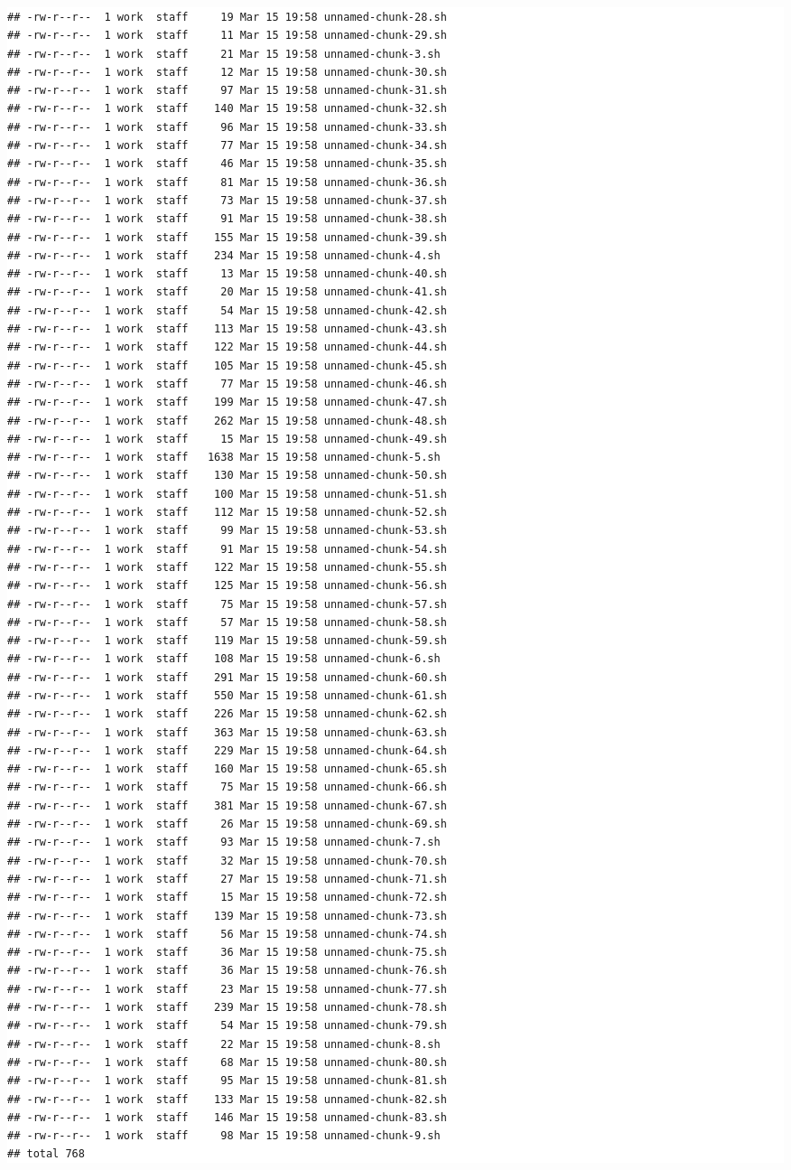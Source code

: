 ```
## -rw-r--r--  1 work  staff     19 Mar 15 19:58 unnamed-chunk-28.sh
## -rw-r--r--  1 work  staff     11 Mar 15 19:58 unnamed-chunk-29.sh
## -rw-r--r--  1 work  staff     21 Mar 15 19:58 unnamed-chunk-3.sh
## -rw-r--r--  1 work  staff     12 Mar 15 19:58 unnamed-chunk-30.sh
## -rw-r--r--  1 work  staff     97 Mar 15 19:58 unnamed-chunk-31.sh
## -rw-r--r--  1 work  staff    140 Mar 15 19:58 unnamed-chunk-32.sh
## -rw-r--r--  1 work  staff     96 Mar 15 19:58 unnamed-chunk-33.sh
## -rw-r--r--  1 work  staff     77 Mar 15 19:58 unnamed-chunk-34.sh
## -rw-r--r--  1 work  staff     46 Mar 15 19:58 unnamed-chunk-35.sh
## -rw-r--r--  1 work  staff     81 Mar 15 19:58 unnamed-chunk-36.sh
## -rw-r--r--  1 work  staff     73 Mar 15 19:58 unnamed-chunk-37.sh
## -rw-r--r--  1 work  staff     91 Mar 15 19:58 unnamed-chunk-38.sh
## -rw-r--r--  1 work  staff    155 Mar 15 19:58 unnamed-chunk-39.sh
## -rw-r--r--  1 work  staff    234 Mar 15 19:58 unnamed-chunk-4.sh
## -rw-r--r--  1 work  staff     13 Mar 15 19:58 unnamed-chunk-40.sh
## -rw-r--r--  1 work  staff     20 Mar 15 19:58 unnamed-chunk-41.sh
## -rw-r--r--  1 work  staff     54 Mar 15 19:58 unnamed-chunk-42.sh
## -rw-r--r--  1 work  staff    113 Mar 15 19:58 unnamed-chunk-43.sh
## -rw-r--r--  1 work  staff    122 Mar 15 19:58 unnamed-chunk-44.sh
## -rw-r--r--  1 work  staff    105 Mar 15 19:58 unnamed-chunk-45.sh
## -rw-r--r--  1 work  staff     77 Mar 15 19:58 unnamed-chunk-46.sh
## -rw-r--r--  1 work  staff    199 Mar 15 19:58 unnamed-chunk-47.sh
## -rw-r--r--  1 work  staff    262 Mar 15 19:58 unnamed-chunk-48.sh
## -rw-r--r--  1 work  staff     15 Mar 15 19:58 unnamed-chunk-49.sh
## -rw-r--r--  1 work  staff   1638 Mar 15 19:58 unnamed-chunk-5.sh
## -rw-r--r--  1 work  staff    130 Mar 15 19:58 unnamed-chunk-50.sh
## -rw-r--r--  1 work  staff    100 Mar 15 19:58 unnamed-chunk-51.sh
## -rw-r--r--  1 work  staff    112 Mar 15 19:58 unnamed-chunk-52.sh
## -rw-r--r--  1 work  staff     99 Mar 15 19:58 unnamed-chunk-53.sh
## -rw-r--r--  1 work  staff     91 Mar 15 19:58 unnamed-chunk-54.sh
## -rw-r--r--  1 work  staff    122 Mar 15 19:58 unnamed-chunk-55.sh
## -rw-r--r--  1 work  staff    125 Mar 15 19:58 unnamed-chunk-56.sh
## -rw-r--r--  1 work  staff     75 Mar 15 19:58 unnamed-chunk-57.sh
## -rw-r--r--  1 work  staff     57 Mar 15 19:58 unnamed-chunk-58.sh
## -rw-r--r--  1 work  staff    119 Mar 15 19:58 unnamed-chunk-59.sh
## -rw-r--r--  1 work  staff    108 Mar 15 19:58 unnamed-chunk-6.sh
## -rw-r--r--  1 work  staff    291 Mar 15 19:58 unnamed-chunk-60.sh
## -rw-r--r--  1 work  staff    550 Mar 15 19:58 unnamed-chunk-61.sh
## -rw-r--r--  1 work  staff    226 Mar 15 19:58 unnamed-chunk-62.sh
## -rw-r--r--  1 work  staff    363 Mar 15 19:58 unnamed-chunk-63.sh
## -rw-r--r--  1 work  staff    229 Mar 15 19:58 unnamed-chunk-64.sh
## -rw-r--r--  1 work  staff    160 Mar 15 19:58 unnamed-chunk-65.sh
## -rw-r--r--  1 work  staff     75 Mar 15 19:58 unnamed-chunk-66.sh
## -rw-r--r--  1 work  staff    381 Mar 15 19:58 unnamed-chunk-67.sh
## -rw-r--r--  1 work  staff     26 Mar 15 19:58 unnamed-chunk-69.sh
## -rw-r--r--  1 work  staff     93 Mar 15 19:58 unnamed-chunk-7.sh
## -rw-r--r--  1 work  staff     32 Mar 15 19:58 unnamed-chunk-70.sh
## -rw-r--r--  1 work  staff     27 Mar 15 19:58 unnamed-chunk-71.sh
## -rw-r--r--  1 work  staff     15 Mar 15 19:58 unnamed-chunk-72.sh
## -rw-r--r--  1 work  staff    139 Mar 15 19:58 unnamed-chunk-73.sh
## -rw-r--r--  1 work  staff     56 Mar 15 19:58 unnamed-chunk-74.sh
## -rw-r--r--  1 work  staff     36 Mar 15 19:58 unnamed-chunk-75.sh
## -rw-r--r--  1 work  staff     36 Mar 15 19:58 unnamed-chunk-76.sh
## -rw-r--r--  1 work  staff     23 Mar 15 19:58 unnamed-chunk-77.sh
## -rw-r--r--  1 work  staff    239 Mar 15 19:58 unnamed-chunk-78.sh
## -rw-r--r--  1 work  staff     54 Mar 15 19:58 unnamed-chunk-79.sh
## -rw-r--r--  1 work  staff     22 Mar 15 19:58 unnamed-chunk-8.sh
## -rw-r--r--  1 work  staff     68 Mar 15 19:58 unnamed-chunk-80.sh
## -rw-r--r--  1 work  staff     95 Mar 15 19:58 unnamed-chunk-81.sh
## -rw-r--r--  1 work  staff    133 Mar 15 19:58 unnamed-chunk-82.sh
## -rw-r--r--  1 work  staff    146 Mar 15 19:58 unnamed-chunk-83.sh
## -rw-r--r--  1 work  staff     98 Mar 15 19:58 unnamed-chunk-9.sh
## total 768
```